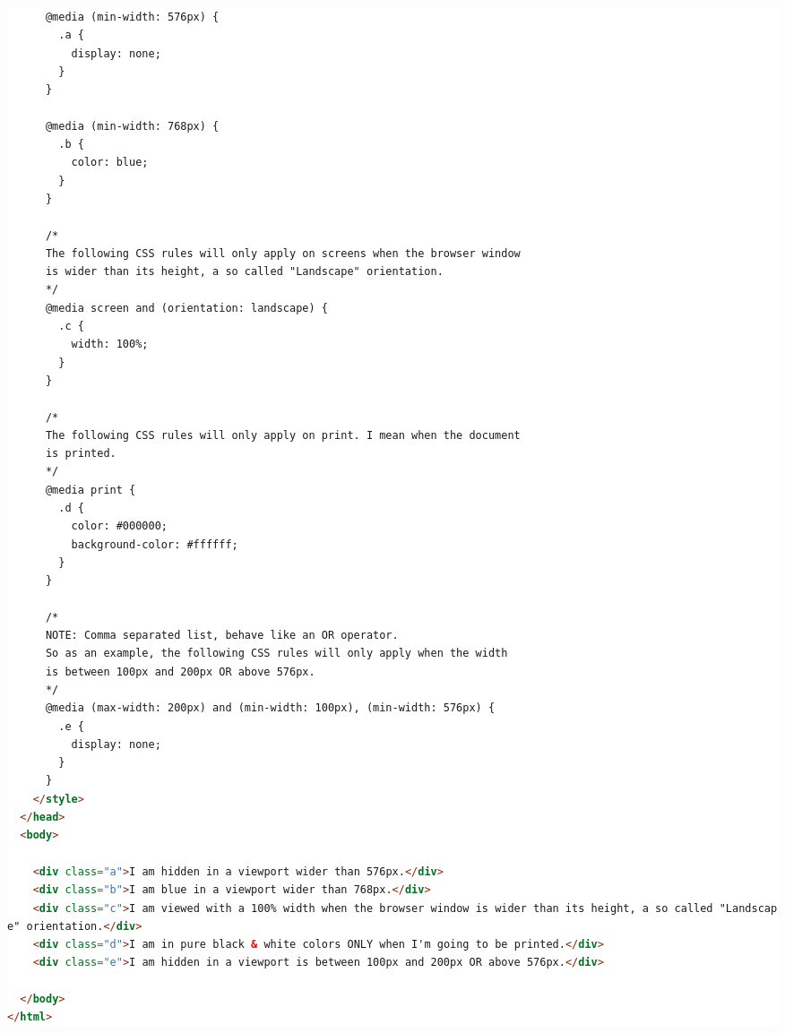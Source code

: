 ```html
      @media (min-width: 576px) {
        .a {
          display: none;
        }
      }

      @media (min-width: 768px) {
        .b {
          color: blue;
        }
      }

      /*
      The following CSS rules will only apply on screens when the browser window 
      is wider than its height, a so called "Landscape" orientation.
      */
      @media screen and (orientation: landscape) {
        .c {
          width: 100%;
        }
      }

      /*
      The following CSS rules will only apply on print. I mean when the document 
      is printed.
      */
      @media print {
        .d {
          color: #000000;
          background-color: #ffffff;
        }
      }

      /*
      NOTE: Comma separated list, behave like an OR operator.
      So as an example, the following CSS rules will only apply when the width 
      is between 100px and 200px OR above 576px.
      */
      @media (max-width: 200px) and (min-width: 100px), (min-width: 576px) {
        .e {
          display: none;
        }
      }
    </style>
  </head>
  <body>

    <div class="a">I am hidden in a viewport wider than 576px.</div>
    <div class="b">I am blue in a viewport wider than 768px.</div>
    <div class="c">I am viewed with a 100% width when the browser window is wider than its height, a so called "Landscape" orientation.</div>
    <div class="d">I am in pure black & white colors ONLY when I'm going to be printed.</div>
    <div class="e">I am hidden in a viewport is between 100px and 200px OR above 576px.</div>

  </body>
</html>
```
